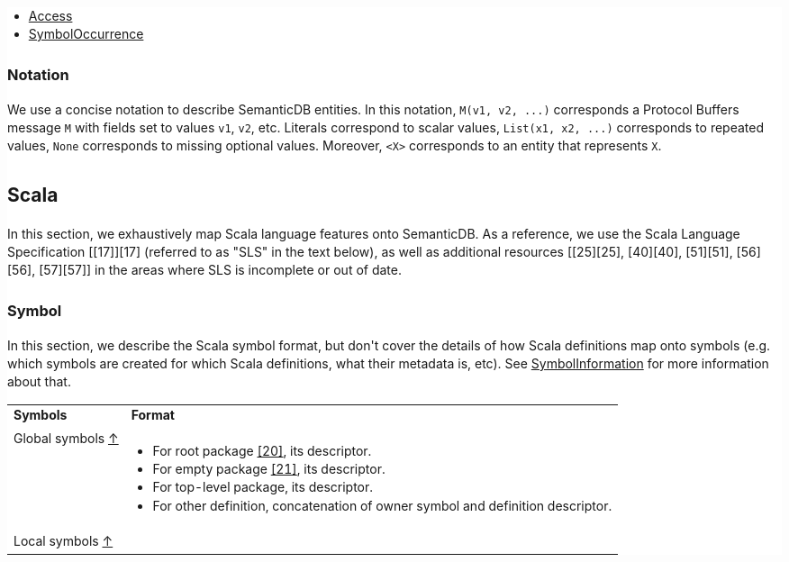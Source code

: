   - [Access](#java-access)
  - [SymbolOccurrence](#java-symboloccurrence)

### Notation

We use a concise notation to describe SemanticDB entities. In this notation,
`M(v1, v2, ...)` corresponds a Protocol Buffers message `M` with fields set to
values `v1`, `v2`, etc. Literals correspond to scalar values,
`List(x1, x2, ...)` corresponds to repeated values, `None` corresponds to
missing optional values. Moreover, `<X>` corresponds to an entity that
represents `X`.

## Scala

In this section, we exhaustively map Scala language features onto SemanticDB. As
a reference, we use the Scala Language Specification [\[17\]][17] (referred to
as "SLS" in the text below), as well as additional resources [[25][25],
[40][40], [51][51], [56][56], [57][57]] in the areas where SLS is incomplete or
out of date.

<a name="scala-symbol"></a>

### Symbol

In this section, we describe the Scala symbol format, but don't cover the
details of how Scala definitions map onto symbols (e.g. which symbols are
created for which Scala definitions, what their metadata is, etc). See
[SymbolInformation](#scala-symbolinformation) for more information about that.

<table>
  <tr>
    <td><b>Symbols</b></td>
    <td><b>Format</b></td>
  </tr>
  <tr>
    <td>
      Global symbols
      <a href="#symbol">↑</a>
    </td>
    <td>
      <ul>
        <li>
          For root package <a href="https://www.scala-lang.org/files/archive/spec/2.12/09-top-level-definitions.html#package-references">[20]</a>,
          its descriptor.
        </li>
        <li>
          For empty package <a href="https://www.scala-lang.org/files/archive/spec/2.12/09-top-level-definitions.html#packagings">[21]</a>,
          its descriptor.
        </li>
        <li>
          For top-level package, its descriptor.
        </li>
        <li>
          For other definition, concatenation of owner symbol and
          definition descriptor.
        </li>
      </ul>
    </td>
  </tr>
  <tr>
    <td>
      Local symbols
      <a href="#symbol">↑</a>